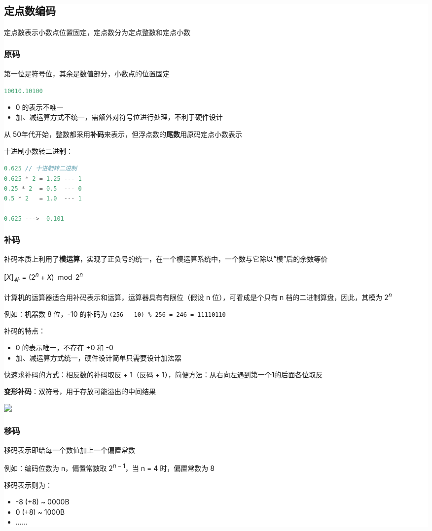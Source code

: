 ## 定点数编码

定点数表示小数点位置固定，定点数分为定点整数和定点小数

### 原码

第一位是符号位，其余是数值部分，小数点的位置固定

```c
10010.10100
```

- 0 的表示不唯一
- 加、减运算方式不统一，需额外对符号位进行处理，不利于硬件设计

从 50年代开始，整数都采用**补码**来表示，但浮点数的**尾数**用原码定点小数表示

十进制小数转二进制：

```c
0.625 // 十进制转二进制
0.625 * 2 = 1.25 --- 1
0.25 * 2  = 0.5  --- 0
0.5 * 2   = 1.0  --- 1

0.625 --->  0.101
```

### 补码

补码本质上利用了**模运算**，实现了正负号的统一，在一个模运算系统中，一个数与它除以“模”后的余数等价

$[X]_补= (2^n + X) \mod 2^n$

计算机的运算器适合用补码表示和运算，运算器具有有限位（假设 n 位），可看成是个只有 n 档的二进制算盘，因此，其模为 $2^n$ 

例如：机器数 8 位，-10 的补码为 `(256 - 10) % 256 = 246 = 11110110`

补码的特点：

- 0 的表示唯一，不存在 +0 和 -0
- 加、减运算方式统一，硬件设计简单只需要设计加法器

快速求补码的方式：相反数的补码取反 + 1（反码 + 1），简便方法：从右向左遇到第一个1的后面各位取反

**变形补码**：双符号，用于存放可能溢出的中间结果

![](https://oss.xiefeng.tech/images/20211005155342.png)

### 移码

移码表示即给每一个数值加上一个偏置常数

例如：编码位数为 n，偏置常数取 $2^{n-1}$，当 n = 4 时，偏置常数为 8

移码表示则为：

- -8 (+8) ~ 0000B
- 0 (+8) ~ 1000B
- ......
